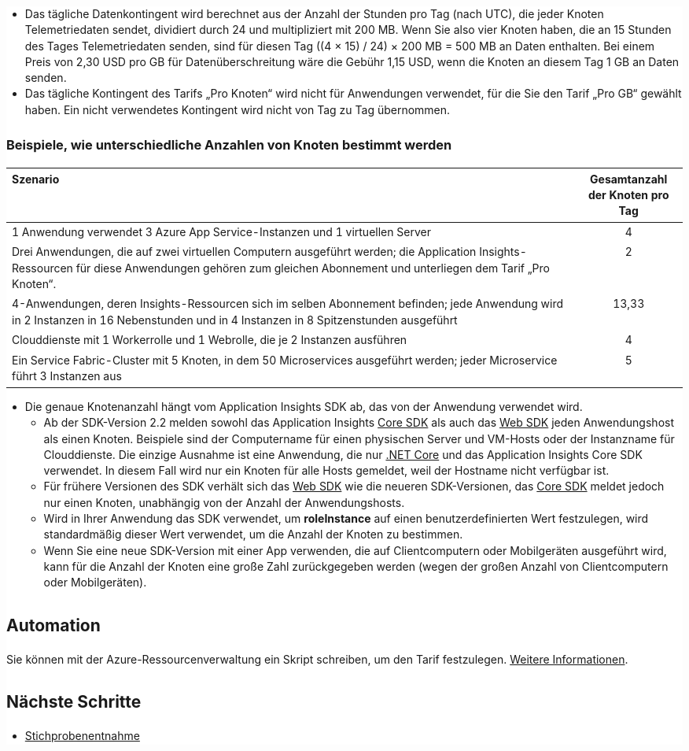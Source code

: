   * Das tägliche Datenkontingent wird berechnet aus der Anzahl der Stunden pro Tag (nach UTC), die jeder Knoten Telemetriedaten sendet, dividiert durch 24 und multipliziert mit 200 MB. Wenn Sie also vier Knoten haben, die an 15 Stunden des Tages Telemetriedaten senden, sind für diesen Tag ((4 &#215; 15) / 24) &#215; 200 MB = 500 MB an Daten enthalten. Bei einem Preis von 2,30 USD pro GB für Datenüberschreitung wäre die Gebühr 1,15 USD, wenn die Knoten an diesem Tag 1 GB an Daten senden.
  * Das tägliche Kontingent des Tarifs „Pro Knoten“ wird nicht für Anwendungen verwendet, für die Sie den Tarif „Pro GB“ gewählt haben. Ein nicht verwendetes Kontingent wird nicht von Tag zu Tag übernommen.

### <a name="examples-of-how-to-determine-distinct-node-count"></a>Beispiele, wie unterschiedliche Anzahlen von Knoten bestimmt werden

| Szenario                               | Gesamtanzahl der Knoten pro Tag |
|:---------------------------------------|:----------------:|
| 1 Anwendung verwendet 3 Azure App Service-Instanzen und 1 virtuellen Server | 4 |
| Drei Anwendungen, die auf zwei virtuellen Computern ausgeführt werden; die Application Insights-Ressourcen für diese Anwendungen gehören zum gleichen Abonnement und unterliegen dem Tarif „Pro Knoten“. | 2 | 
| 4-Anwendungen, deren Insights-Ressourcen sich im selben Abonnement befinden; jede Anwendung wird in 2 Instanzen in 16 Nebenstunden und in 4 Instanzen in 8 Spitzenstunden ausgeführt | 13,33 |
| Clouddienste mit 1 Workerrolle und 1 Webrolle, die je 2 Instanzen ausführen | 4 | 
| Ein Service Fabric-Cluster mit 5 Knoten, in dem 50 Microservices ausgeführt werden; jeder Microservice führt 3 Instanzen aus | 5|

* Die genaue Knotenanzahl hängt vom Application Insights SDK ab, das von der Anwendung verwendet wird. 
  * Ab der SDK-Version 2.2 melden sowohl das Application Insights [Core SDK](https://www.nuget.org/packages/Microsoft.ApplicationInsights/) als auch das [Web SDK](https://www.nuget.org/packages/Microsoft.ApplicationInsights.Web/) jeden Anwendungshost als einen Knoten. Beispiele sind der Computername für einen physischen Server und VM-Hosts oder der Instanzname für Clouddienste.  Die einzige Ausnahme ist eine Anwendung, die nur [.NET Core](https://dotnet.github.io/) und das Application Insights Core SDK verwendet. In diesem Fall wird nur ein Knoten für alle Hosts gemeldet, weil der Hostname nicht verfügbar ist.
  * Für frühere Versionen des SDK verhält sich das [Web SDK](https://www.nuget.org/packages/Microsoft.ApplicationInsights.Web/) wie die neueren SDK-Versionen, das [Core SDK](https://www.nuget.org/packages/Microsoft.ApplicationInsights/) meldet jedoch nur einen Knoten, unabhängig von der Anzahl der Anwendungshosts.
  * Wird in Ihrer Anwendung das SDK verwendet, um **roleInstance** auf einen benutzerdefinierten Wert festzulegen, wird standardmäßig dieser Wert verwendet, um die Anzahl der Knoten zu bestimmen.
  * Wenn Sie eine neue SDK-Version mit einer App verwenden, die auf Clientcomputern oder Mobilgeräten ausgeführt wird, kann für die Anzahl der Knoten eine große Zahl zurückgegeben werden (wegen der großen Anzahl von Clientcomputern oder Mobilgeräten).

## <a name="automation"></a>Automation

Sie können mit der Azure-Ressourcenverwaltung ein Skript schreiben, um den Tarif festzulegen. [Weitere Informationen](powershell.md#price).

## <a name="next-steps"></a>Nächste Schritte

* [Stichprobenentnahme](./sampling.md)
